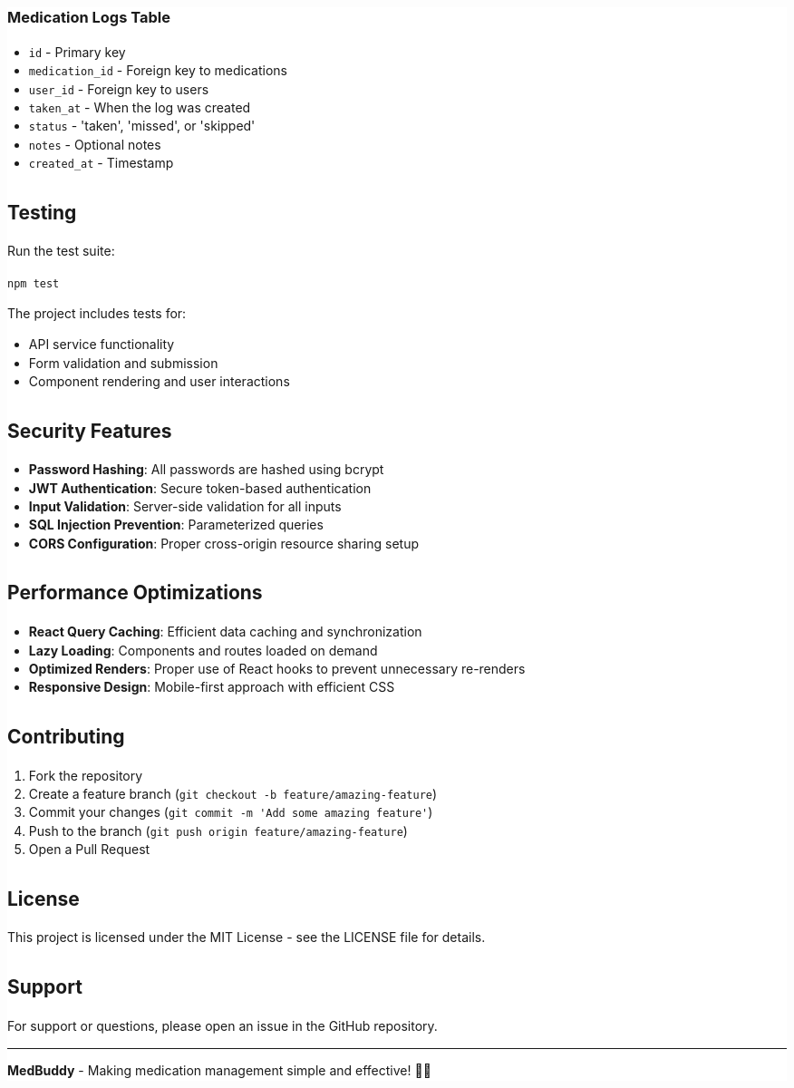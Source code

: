 ### Medication Logs Table
- `id` - Primary key
- `medication_id` - Foreign key to medications
- `user_id` - Foreign key to users
- `taken_at` - When the log was created
- `status` - 'taken', 'missed', or 'skipped'
- `notes` - Optional notes
- `created_at` - Timestamp

## Testing

Run the test suite:
```bash
npm test
```

The project includes tests for:
- API service functionality
- Form validation and submission
- Component rendering and user interactions

## Security Features

- **Password Hashing**: All passwords are hashed using bcrypt
- **JWT Authentication**: Secure token-based authentication
- **Input Validation**: Server-side validation for all inputs
- **SQL Injection Prevention**: Parameterized queries
- **CORS Configuration**: Proper cross-origin resource sharing setup

## Performance Optimizations

- **React Query Caching**: Efficient data caching and synchronization
- **Lazy Loading**: Components and routes loaded on demand
- **Optimized Renders**: Proper use of React hooks to prevent unnecessary re-renders
- **Responsive Design**: Mobile-first approach with efficient CSS

## Contributing

1. Fork the repository
2. Create a feature branch (`git checkout -b feature/amazing-feature`)
3. Commit your changes (`git commit -m 'Add some amazing feature'`)
4. Push to the branch (`git push origin feature/amazing-feature`)
5. Open a Pull Request

## License

This project is licensed under the MIT License - see the LICENSE file for details.

## Support

For support or questions, please open an issue in the GitHub repository.

---

**MedBuddy** - Making medication management simple and effective! 💊✨
